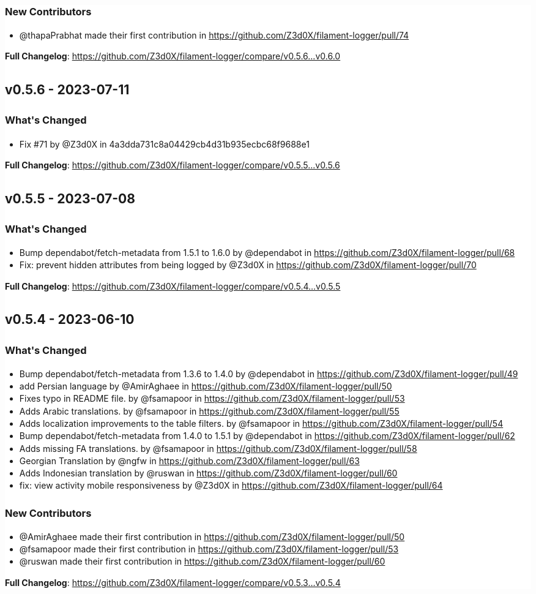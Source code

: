 ### New Contributors

- @thapaPrabhat made their first contribution in https://github.com/Z3d0X/filament-logger/pull/74

**Full Changelog**: https://github.com/Z3d0X/filament-logger/compare/v0.5.6...v0.6.0

## v0.5.6 - 2023-07-11

### What's Changed

- Fix #71  by @Z3d0X  in 4a3dda731c8a04429cb4d31b935ecbc68f9688e1

**Full Changelog**: https://github.com/Z3d0X/filament-logger/compare/v0.5.5...v0.5.6

## v0.5.5 - 2023-07-08

### What's Changed

- Bump dependabot/fetch-metadata from 1.5.1 to 1.6.0 by @dependabot in https://github.com/Z3d0X/filament-logger/pull/68
- Fix: prevent hidden attributes from being logged by @Z3d0X in https://github.com/Z3d0X/filament-logger/pull/70

**Full Changelog**: https://github.com/Z3d0X/filament-logger/compare/v0.5.4...v0.5.5

## v0.5.4 - 2023-06-10

### What's Changed

- Bump dependabot/fetch-metadata from 1.3.6 to 1.4.0 by @dependabot in https://github.com/Z3d0X/filament-logger/pull/49
- add Persian language by @AmirAghaee in https://github.com/Z3d0X/filament-logger/pull/50
- Fixes typo in README file. by @fsamapoor in https://github.com/Z3d0X/filament-logger/pull/53
- Adds Arabic translations. by @fsamapoor in https://github.com/Z3d0X/filament-logger/pull/55
- Adds localization improvements to the table filters. by @fsamapoor in https://github.com/Z3d0X/filament-logger/pull/54
- Bump dependabot/fetch-metadata from 1.4.0 to 1.5.1 by @dependabot in https://github.com/Z3d0X/filament-logger/pull/62
- Adds missing FA translations. by @fsamapoor in https://github.com/Z3d0X/filament-logger/pull/58
- Georgian Translation by @ngfw in https://github.com/Z3d0X/filament-logger/pull/63
- Adds Indonesian translation by @ruswan in https://github.com/Z3d0X/filament-logger/pull/60
- fix: view activity mobile responsiveness by @Z3d0X in https://github.com/Z3d0X/filament-logger/pull/64

### New Contributors

- @AmirAghaee made their first contribution in https://github.com/Z3d0X/filament-logger/pull/50
- @fsamapoor made their first contribution in https://github.com/Z3d0X/filament-logger/pull/53
- @ruswan made their first contribution in https://github.com/Z3d0X/filament-logger/pull/60

**Full Changelog**: https://github.com/Z3d0X/filament-logger/compare/v0.5.3...v0.5.4
